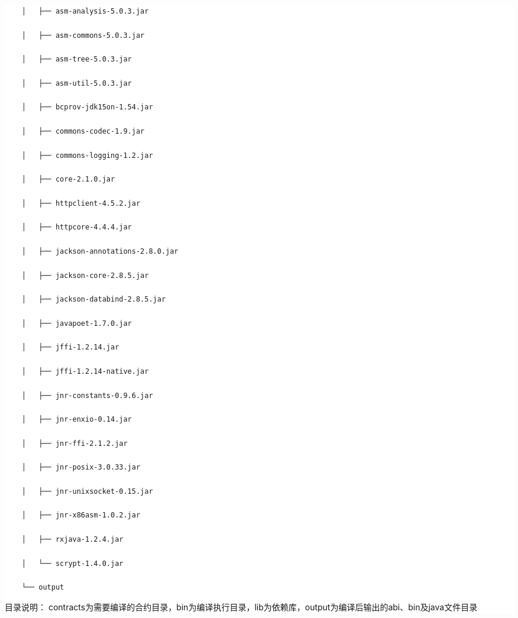 ```
    │   ├── asm-analysis-5.0.3.jar

    │   ├── asm-commons-5.0.3.jar

    │   ├── asm-tree-5.0.3.jar

    │   ├── asm-util-5.0.3.jar

    │   ├── bcprov-jdk15on-1.54.jar

    │   ├── commons-codec-1.9.jar

    │   ├── commons-logging-1.2.jar

    │   ├── core-2.1.0.jar

    │   ├── httpclient-4.5.2.jar

    │   ├── httpcore-4.4.4.jar

    │   ├── jackson-annotations-2.8.0.jar

    │   ├── jackson-core-2.8.5.jar

    │   ├── jackson-databind-2.8.5.jar

    │   ├── javapoet-1.7.0.jar

    │   ├── jffi-1.2.14.jar

    │   ├── jffi-1.2.14-native.jar

    │   ├── jnr-constants-0.9.6.jar

    │   ├── jnr-enxio-0.14.jar

    │   ├── jnr-ffi-2.1.2.jar

    │   ├── jnr-posix-3.0.33.jar

    │   ├── jnr-unixsocket-0.15.jar

    │   ├── jnr-x86asm-1.0.2.jar

    │   ├── rxjava-1.2.4.jar

    │   └── scrypt-1.4.0.jar

    └── output
```
目录说明： contracts为需要编译的合约目录，bin为编译执行目录，lib为依赖库，output为编译后输出的abi、bin及java文件目录
